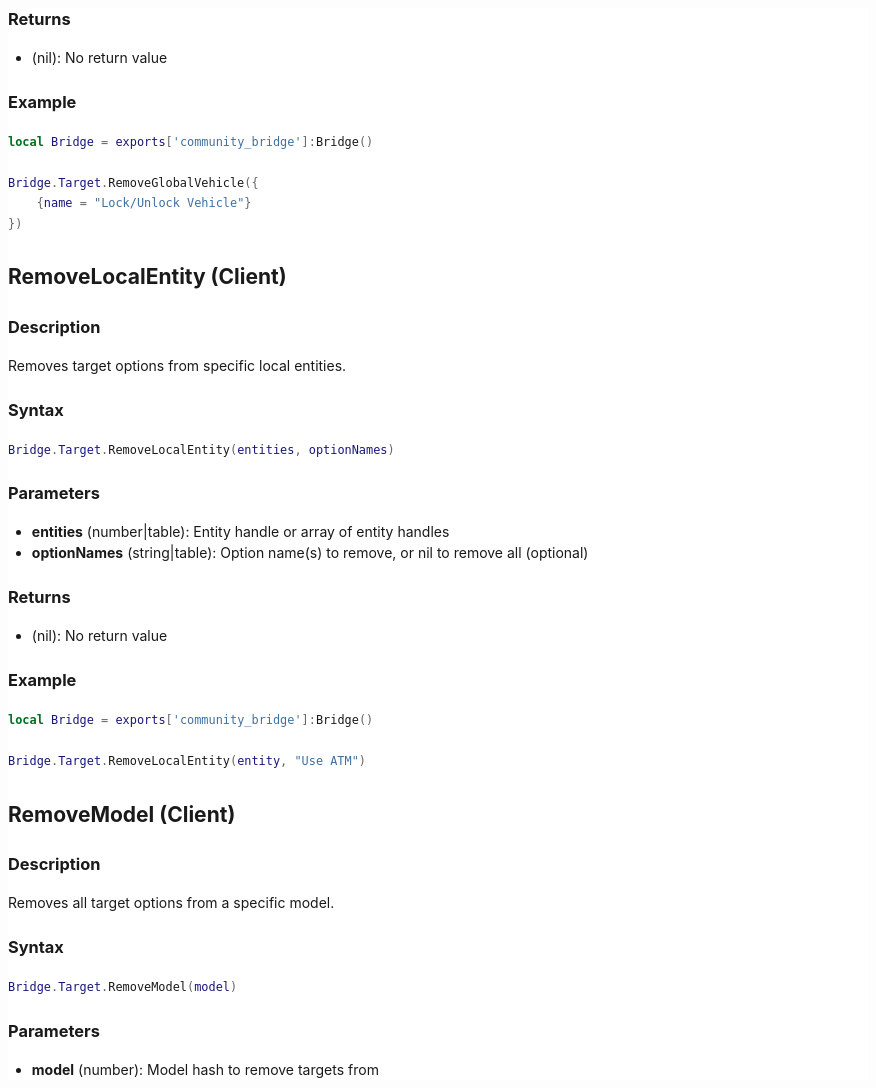 ### Returns
- (nil): No return value

### Example
```lua
local Bridge = exports['community_bridge']:Bridge()

Bridge.Target.RemoveGlobalVehicle({
    {name = "Lock/Unlock Vehicle"}
})
```

## RemoveLocalEntity (Client)

### Description
Removes target options from specific local entities.

### Syntax
```lua
Bridge.Target.RemoveLocalEntity(entities, optionNames)
```

### Parameters
- **entities** (number|table): Entity handle or array of entity handles
- **optionNames** (string|table): Option name(s) to remove, or nil to remove all (optional)

### Returns
- (nil): No return value

### Example
```lua
local Bridge = exports['community_bridge']:Bridge()

Bridge.Target.RemoveLocalEntity(entity, "Use ATM")
```

## RemoveModel (Client)

### Description
Removes all target options from a specific model.

### Syntax
```lua
Bridge.Target.RemoveModel(model)
```

### Parameters
- **model** (number): Model hash to remove targets from
